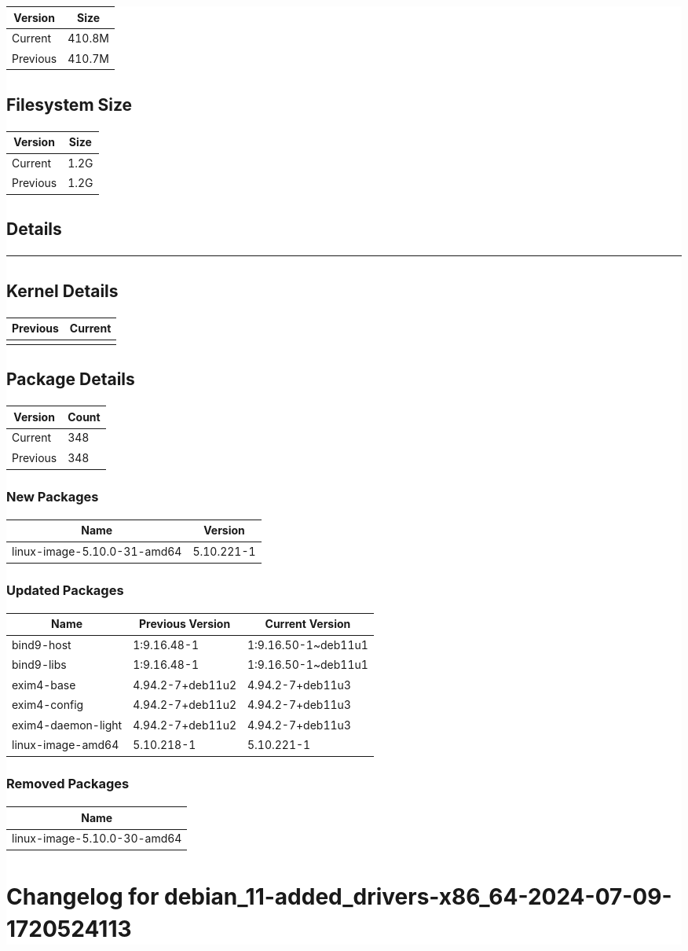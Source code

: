| Version  | Size                                 |
| -------- | ------------------------------------ |
| Current  | 410.8M      |
| Previous | 410.7M |

## Filesystem Size

| Version  | Size                                   |
| -------- | -------------------------------------- |
| Current  | 1.2G      |
| Previous | 1.2G |

## Details

---

## Kernel Details

| Previous                                | Current                            |
| --------------------------------------- | ---------------------------------- |
|  |  |

## Package Details

| Version  | Count                                    |
| -------- | ---------------------------------------- |
| Current  | 348      |
| Previous | 348 |

### New Packages
Name | Version
------------ | -------------
linux-image-5.10.0-31-amd64 | 5.10.221-1

### Updated Packages
Name | Previous Version | Current Version
------------ | -------------------- | --------------------
bind9-host | 1:9.16.48-1 | 1:9.16.50-1~deb11u1
bind9-libs | 1:9.16.48-1 | 1:9.16.50-1~deb11u1
exim4-base | 4.94.2-7&#43;deb11u2 | 4.94.2-7&#43;deb11u3
exim4-config | 4.94.2-7&#43;deb11u2 | 4.94.2-7&#43;deb11u3
exim4-daemon-light | 4.94.2-7&#43;deb11u2 | 4.94.2-7&#43;deb11u3
linux-image-amd64 | 5.10.218-1 | 5.10.221-1

### Removed Packages
Name |
------------ |
linux-image-5.10.0-30-amd64 |
# Changelog for debian_11-added_drivers-x86_64-2024-07-09-1720524113
